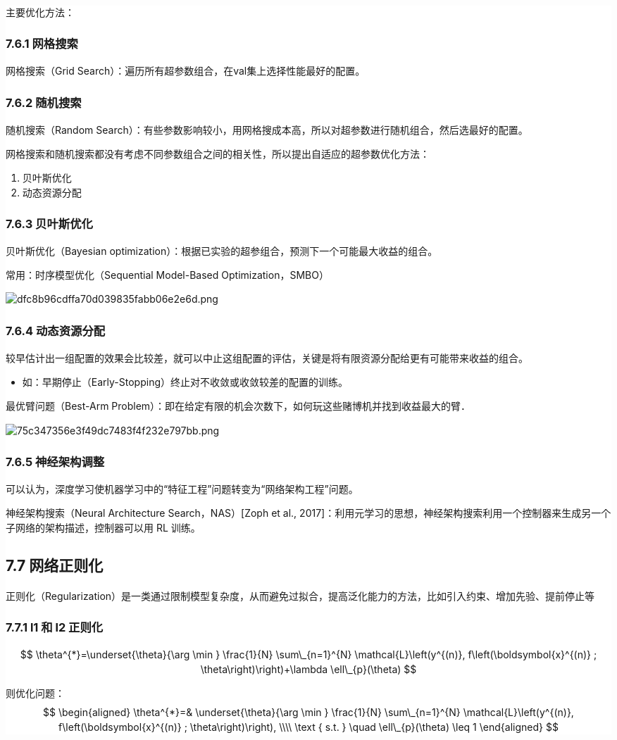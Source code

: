 主要优化方法：

### 7.6.1 网格搜索
网格搜索（Grid Search）：遍历所有超参数组合，在val集上选择性能最好的配置。

### 7.6.2 随机搜索
随机搜索（Random Search）：有些参数影响较小，用网格搜成本高，所以对超参数进行随机组合，然后选最好的配置。

网格搜索和随机搜索都没有考虑不同参数组合之间的相关性，所以提出自适应的超参数优化方法：
1. 贝叶斯优化
2. 动态资源分配

### 7.6.3 贝叶斯优化
贝叶斯优化（Bayesian optimization）：根据已实验的超参组合，预测下一个可能最大收益的组合。

常用：时序模型优化（Sequential Model-Based Optimization，SMBO）

![dfc8b96cdffa70d039835fabb06e2e6d.png](../../_resources/804c762c47f649789aabeb3aad54293b.png)

### 7.6.4 动态资源分配
较早估计出一组配置的效果会比较差，就可以中止这组配置的评估，关键是将有限资源分配给更有可能带来收益的组合。
- 如：早期停止（Early-Stopping）终止对不收敛或收敛较差的配置的训练。

最优臂问题（Best-Arm Problem）：即在给定有限的机会次数下，如何玩这些赌博机并找到收益最大的臂．

![75c347356e3f49dc7483f4f232e797bb.png](../../_resources/70e0fa5eb79d4e6485dcc9989994eb62.png)

### 7.6.5 神经架构调整
可以认为，深度学习使机器学习中的“特征工程”问题转变为“网络架构工程”问题。

神经架构搜索（Neural Architecture Search，NAS）[Zoph et al., 2017]：利用元学习的思想，神经架构搜索利用一个控制器来生成另一个子网络的架构描述，控制器可以用 RL 训练。


## 7.7 网络正则化
正则化（Regularization）是一类通过限制模型复杂度，从而避免过拟合，提高泛化能力的方法，比如引入约束、增加先验、提前停止等

### 7.7.1 l1 和 l2 正则化
$$
\theta^{*}=\underset{\theta}{\arg \min } \frac{1}{N} \sum\_{n=1}^{N} \mathcal{L}\left(y^{(n)}, f\left(\boldsymbol{x}^{(n)} ; \theta\right)\right)+\lambda \ell\_{p}(\theta)
$$

则优化问题：
$$
\begin{aligned}
\theta^{*}=& \underset{\theta}{\arg \min } \frac{1}{N} \sum\_{n=1}^{N} \mathcal{L}\left(y^{(n)}, f\left(\boldsymbol{x}^{(n)} ; \theta\right)\right), \\\\
\text { s.t. } \quad \ell\_{p}(\theta) \leq 1
\end{aligned}
$$
